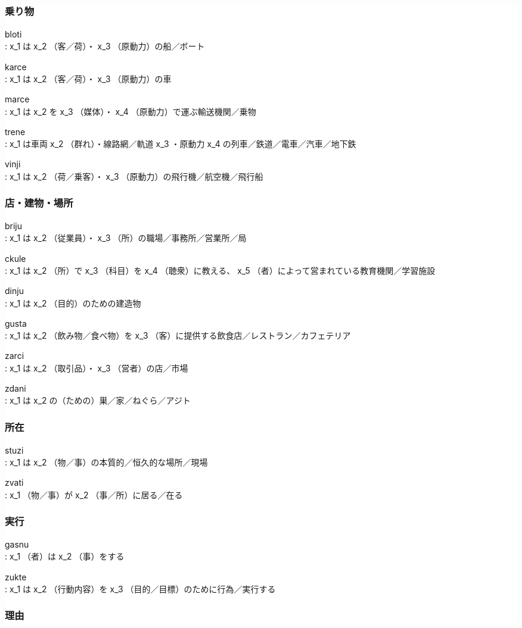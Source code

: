 ### 乗り物	
		
bloti	
: 	x_1 は x_2 （客／荷）・ x_3 （原動力）の船／ボート	　

karce	
: 	x_1 は x_2 （客／荷）・ x_3 （原動力）の車	　

marce	
: 	x_1 は x_2 を x_3 （媒体）・ x_4 （原動力）で運ぶ輸送機関／乗物	　

trene	
: 	x_1 は車両 x_2 （群れ）・線路網／軌道 x_3 ・原動力 x_4 の列車／鉄道／電車／汽車／地下鉄	　

vinji	
: 	x_1 は x_2 （荷／乗客）・ x_3 （原動力）の飛行機／航空機／飛行船	　

### 店・建物・場所	
		
briju	
: 	x_1 は x_2 （従業員）・ x_3 （所）の職場／事務所／営業所／局	　

ckule	
: 	x_1 は x_2 （所）で x_3 （科目）を x_4 （聴衆）に教える、 x_5 （者）によって営まれている教育機関／学習施設	　

dinju	
: 	x_1 は x_2 （目的）のための建造物	　

gusta	
: 	x_1 は x_2 （飲み物／食べ物）を x_3 （客）に提供する飲食店／レストラン／カフェテリア	　

zarci	
: 	x_1 は x_2 （取引品）・ x_3 （営者）の店／市場	　

zdani	
: 	x_1 は x_2 の（ための）巣／家／ねぐら／アジト	　

### 所在	
		
stuzi	
: 	x_1 は x_2 （物／事）の本質的／恒久的な場所／現場	　

zvati	
: 	x_1 （物／事）が x_2 （事／所）に居る／在る	　

### 実行	
		
gasnu	
: 	x_1 （者）は x_2 （事）をする	　

zukte	
: 	x_1 は x_2 （行動内容）を x_3 （目的／目標）のために行為／実行する	　

<div class="newpage"></div>

### 理由	
		